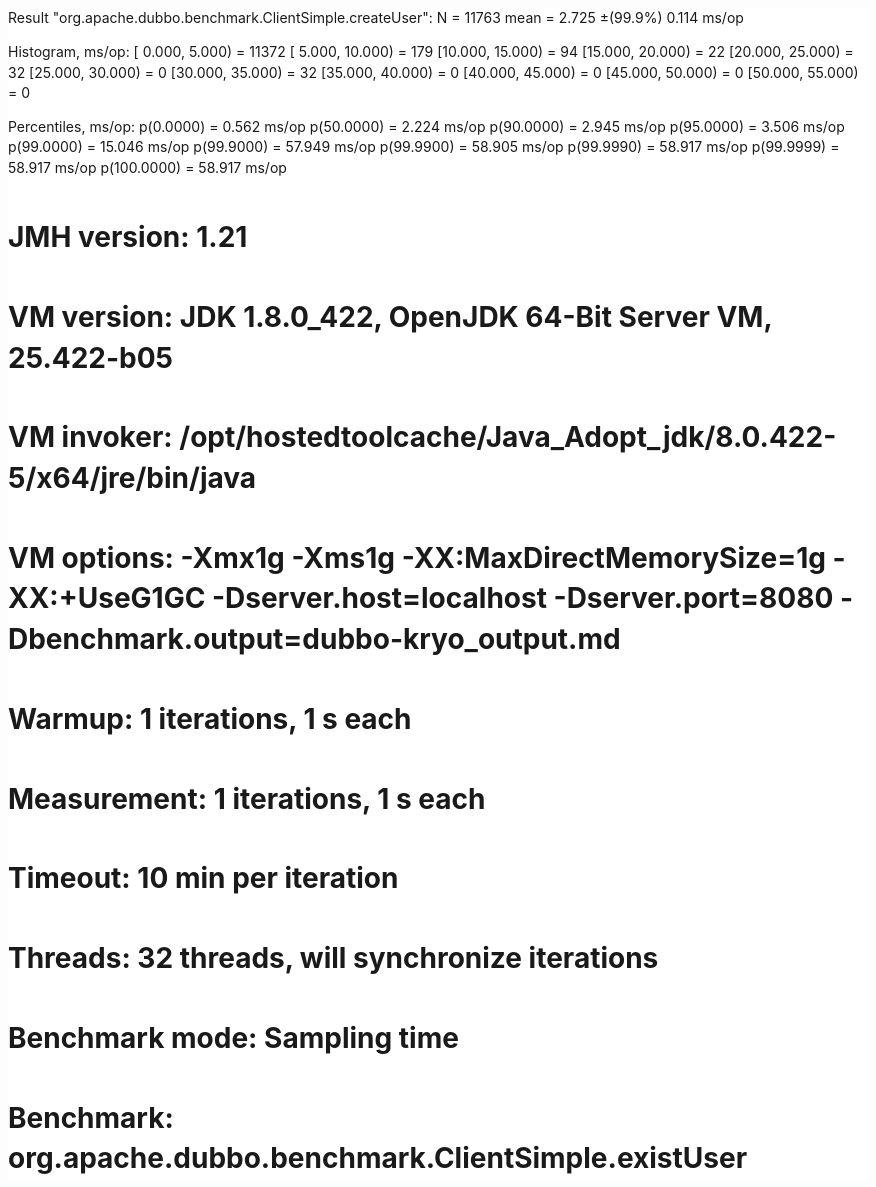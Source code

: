 

Result "org.apache.dubbo.benchmark.ClientSimple.createUser":
  N = 11763
  mean =      2.725 ±(99.9%) 0.114 ms/op

  Histogram, ms/op:
    [ 0.000,  5.000) = 11372 
    [ 5.000, 10.000) = 179 
    [10.000, 15.000) = 94 
    [15.000, 20.000) = 22 
    [20.000, 25.000) = 32 
    [25.000, 30.000) = 0 
    [30.000, 35.000) = 32 
    [35.000, 40.000) = 0 
    [40.000, 45.000) = 0 
    [45.000, 50.000) = 0 
    [50.000, 55.000) = 0 

  Percentiles, ms/op:
      p(0.0000) =      0.562 ms/op
     p(50.0000) =      2.224 ms/op
     p(90.0000) =      2.945 ms/op
     p(95.0000) =      3.506 ms/op
     p(99.0000) =     15.046 ms/op
     p(99.9000) =     57.949 ms/op
     p(99.9900) =     58.905 ms/op
     p(99.9990) =     58.917 ms/op
     p(99.9999) =     58.917 ms/op
    p(100.0000) =     58.917 ms/op


# JMH version: 1.21
# VM version: JDK 1.8.0_422, OpenJDK 64-Bit Server VM, 25.422-b05
# VM invoker: /opt/hostedtoolcache/Java_Adopt_jdk/8.0.422-5/x64/jre/bin/java
# VM options: -Xmx1g -Xms1g -XX:MaxDirectMemorySize=1g -XX:+UseG1GC -Dserver.host=localhost -Dserver.port=8080 -Dbenchmark.output=dubbo-kryo_output.md
# Warmup: 1 iterations, 1 s each
# Measurement: 1 iterations, 1 s each
# Timeout: 10 min per iteration
# Threads: 32 threads, will synchronize iterations
# Benchmark mode: Sampling time
# Benchmark: org.apache.dubbo.benchmark.ClientSimple.existUser
